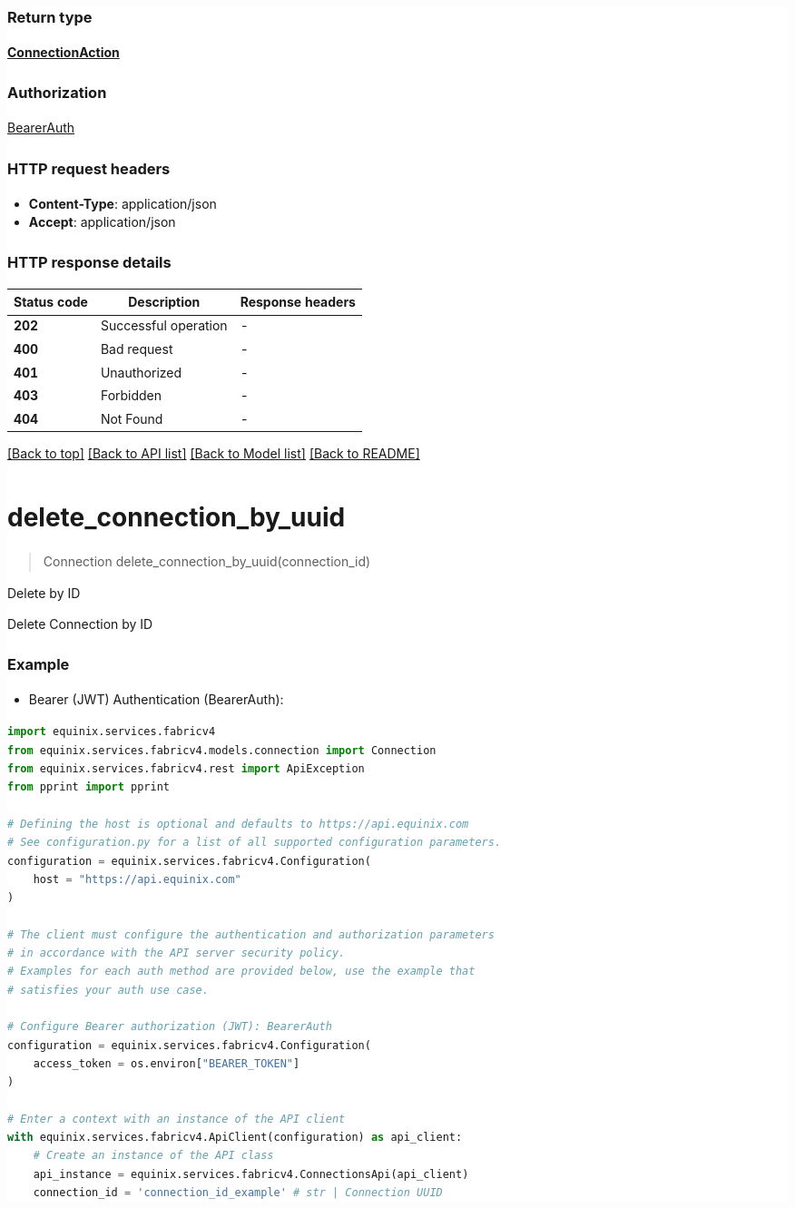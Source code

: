 ### Return type

[**ConnectionAction**](ConnectionAction.md)

### Authorization

[BearerAuth](../README.md#BearerAuth)

### HTTP request headers

 - **Content-Type**: application/json
 - **Accept**: application/json

### HTTP response details

| Status code | Description | Response headers |
|-------------|-------------|------------------|
**202** | Successful operation |  -  |
**400** | Bad request |  -  |
**401** | Unauthorized |  -  |
**403** | Forbidden |  -  |
**404** | Not Found |  -  |

[[Back to top]](#) [[Back to API list]](../README.md#documentation-for-api-endpoints) [[Back to Model list]](../README.md#documentation-for-models) [[Back to README]](../README.md)

# **delete_connection_by_uuid**
> Connection delete_connection_by_uuid(connection_id)

Delete by ID

Delete Connection by ID

### Example

* Bearer (JWT) Authentication (BearerAuth):

```python
import equinix.services.fabricv4
from equinix.services.fabricv4.models.connection import Connection
from equinix.services.fabricv4.rest import ApiException
from pprint import pprint

# Defining the host is optional and defaults to https://api.equinix.com
# See configuration.py for a list of all supported configuration parameters.
configuration = equinix.services.fabricv4.Configuration(
    host = "https://api.equinix.com"
)

# The client must configure the authentication and authorization parameters
# in accordance with the API server security policy.
# Examples for each auth method are provided below, use the example that
# satisfies your auth use case.

# Configure Bearer authorization (JWT): BearerAuth
configuration = equinix.services.fabricv4.Configuration(
    access_token = os.environ["BEARER_TOKEN"]
)

# Enter a context with an instance of the API client
with equinix.services.fabricv4.ApiClient(configuration) as api_client:
    # Create an instance of the API class
    api_instance = equinix.services.fabricv4.ConnectionsApi(api_client)
    connection_id = 'connection_id_example' # str | Connection UUID

```